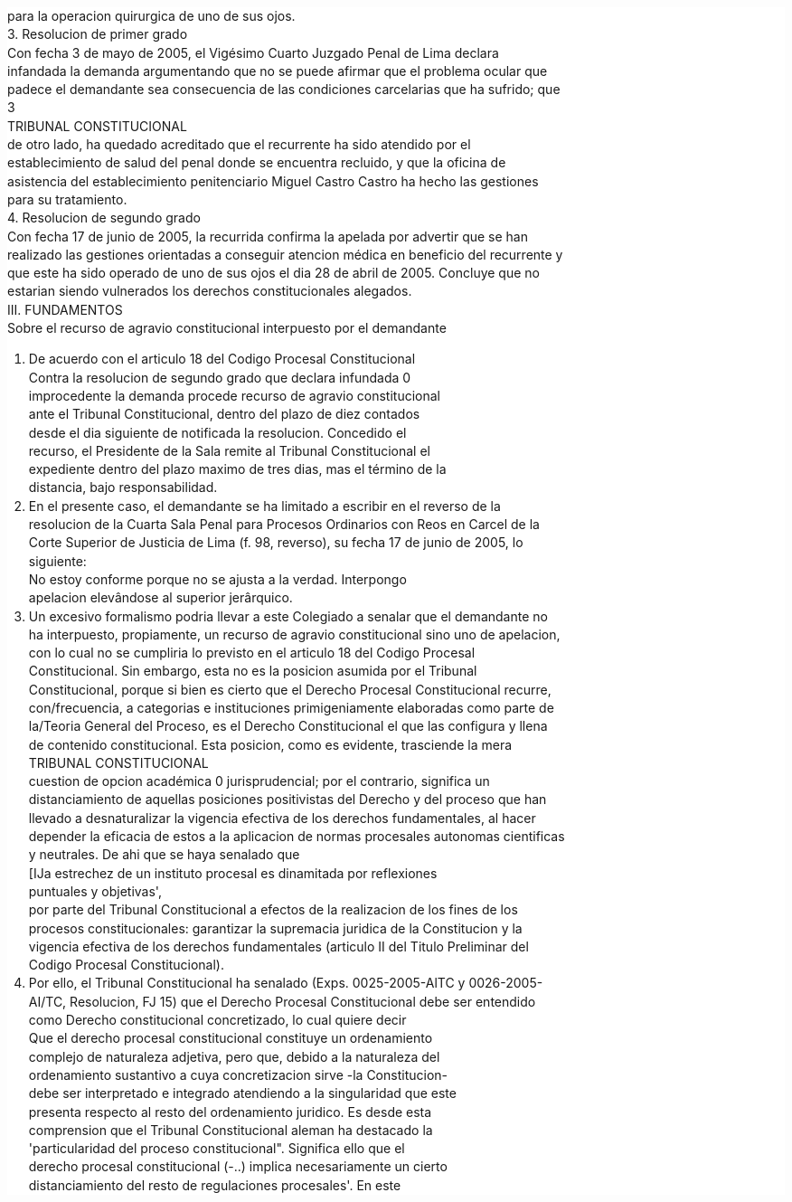 para la operacion quirurgica de uno de sus ojos.  
3. Resolucion de primer grado  
Con fecha 3 de mayo de 2005, el Vigésimo Cuarto Juzgado Penal de Lima declara  
infandada la demanda argumentando que no se puede afirmar que el problema ocular que  
padece el demandante sea consecuencia de las condiciones carcelarias que ha sufrido; que  
3  
TRIBUNAL CONSTITUCIONAL  
de otro lado, ha quedado acreditado que el recurrente ha sido atendido por el  
establecimiento de salud del penal donde se encuentra recluido, y que la oficina de  
asistencia del establecimiento penitenciario Miguel Castro Castro ha hecho las gestiones  
para su tratamiento.  
4. Resolucion de segundo grado  
Con fecha 17 de junio de 2005, la recurrida confirma la apelada por advertir que se han  
realizado las gestiones orientadas a conseguir atencion médica en beneficio del recurrente y  
que este ha sido operado de uno de sus ojos el dia 28 de abril de 2005. Concluye que no  
estarian siendo vulnerados los derechos constitucionales alegados.  
III. FUNDAMENTOS  
Sobre el recurso de agravio constitucional interpuesto por el demandante  
1. De acuerdo con el articulo 18 del Codigo Procesal Constitucional  
Contra la resolucion de segundo grado que declara infundada 0  
improcedente la demanda procede recurso de agravio constitucional  
ante el Tribunal Constitucional, dentro del plazo de diez contados  
desde el dia siguiente de notificada la resolucion. Concedido el  
recurso, el Presidente de la Sala remite al Tribunal Constitucional el  
expediente dentro del plazo maximo de tres dias, mas el término de la  
distancia, bajo responsabilidad.  
2. En el presente caso, el demandante se ha limitado a escribir en el reverso de la  
resolucion de la Cuarta Sala Penal para Procesos Ordinarios con Reos en Carcel de la  
Corte Superior de Justicia de Lima (f. 98, reverso), su fecha 17 de junio de 2005, lo  
siguiente:  
No estoy conforme porque no se ajusta a la verdad. Interpongo  
apelacion elevândose al superior jerârquico.  
3. Un excesivo formalismo podria llevar a este Colegiado a senalar que el demandante no  
ha interpuesto, propiamente, un recurso de agravio constitucional sino uno de apelacion,  
con lo cual no se cumpliria lo previsto en el articulo 18 del Codigo Procesal  
Constitucional. Sin embargo, esta no es la posicion asumida por el Tribunal  
Constitucional, porque si bien es cierto que el Derecho Procesal Constitucional recurre,  
con/frecuencia, a categorias e instituciones primigeniamente elaboradas como parte de  
la/Teoria General del Proceso, es el Derecho Constitucional el que las configura y llena  
de contenido constitucional. Esta posicion, como es evidente, trasciende la mera  
TRIBUNAL CONSTITUCIONAL  
cuestion de opcion académica 0 jurisprudencial; por el contrario, significa un  
distanciamiento de aquellas posiciones positivistas del Derecho y del proceso que han  
llevado a desnaturalizar la vigencia efectiva de los derechos fundamentales, al hacer  
depender la eficacia de estos a la aplicacion de normas procesales autonomas cientificas  
y neutrales. De ahi que se haya senalado que  
[IJa estrechez de un instituto procesal es dinamitada por reflexiones  
puntuales y objetivas',  
por parte del Tribunal Constitucional a efectos de la realizacion de los fines de los  
procesos constitucionales: garantizar la supremacia juridica de la Constitucion y la  
vigencia efectiva de los derechos fundamentales (articulo II del Titulo Preliminar del  
Codigo Procesal Constitucional).  
4. Por ello, el Tribunal Constitucional ha senalado (Exps. 0025-2005-AlTC y 0026-2005-  
AI/TC, Resolucion, FJ 15) que el Derecho Procesal Constitucional debe ser entendido  
como Derecho constitucional concretizado, lo cual quiere decir  
Que el derecho procesal constitucional constituye un ordenamiento  
complejo de naturaleza adjetiva, pero que, debido a la naturaleza del  
ordenamiento sustantivo a cuya concretizacion sirve -la Constitucion-  
debe ser interpretado e integrado atendiendo a la singularidad que este  
presenta respecto al resto del ordenamiento juridico. Es desde esta  
comprension que el Tribunal Constitucional aleman ha destacado la  
'particularidad del proceso constitucional". Significa ello que el  
derecho procesal constitucional (-..) implica necesariamente un cierto  
distanciamiento del resto de regulaciones procesales'. En este  